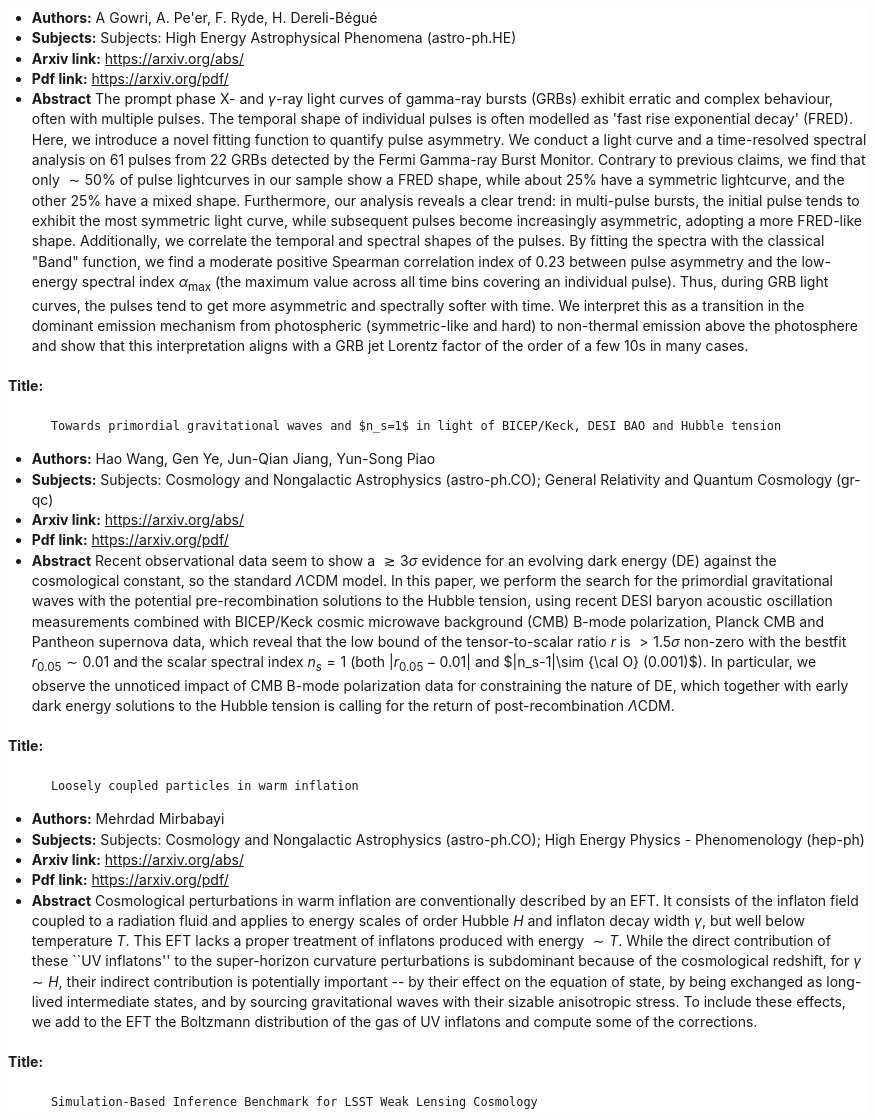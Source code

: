  - **Authors:** A Gowri, A. Pe'er, F. Ryde, H. Dereli-Bégué
 - **Subjects:** Subjects:
High Energy Astrophysical Phenomena (astro-ph.HE)
 - **Arxiv link:** https://arxiv.org/abs/
 - **Pdf link:** https://arxiv.org/pdf/
 - **Abstract**
 The prompt phase X- and $\gamma$-ray light curves of gamma-ray bursts (GRBs) exhibit erratic and complex behaviour, often with multiple pulses. The temporal shape of individual pulses is often modelled as 'fast rise exponential decay' (FRED). Here, we introduce a novel fitting function to quantify pulse asymmetry. We conduct a light curve and a time-resolved spectral analysis on 61 pulses from 22 GRBs detected by the Fermi Gamma-ray Burst Monitor. Contrary to previous claims, we find that only $\sim 50\%$ of pulse lightcurves in our sample show a FRED shape, while about $25\%$ have a symmetric lightcurve, and the other $25\%$ have a mixed shape. Furthermore, our analysis reveals a clear trend: in multi-pulse bursts, the initial pulse tends to exhibit the most symmetric light curve, while subsequent pulses become increasingly asymmetric, adopting a more FRED-like shape. Additionally, we correlate the temporal and spectral shapes of the pulses. By fitting the spectra with the classical "Band" function, we find a moderate positive Spearman correlation index of 0.23 between pulse asymmetry and the low-energy spectral index $\alpha_{\max}$ (the maximum value across all time bins covering an individual pulse). Thus, during GRB light curves, the pulses tend to get more asymmetric and spectrally softer with time. We interpret this as a transition in the dominant emission mechanism from photospheric (symmetric-like and hard) to non-thermal emission above the photosphere and show that this interpretation aligns with a GRB jet Lorentz factor of the order of a few 10s in many cases.
#### Title:
          Towards primordial gravitational waves and $n_s=1$ in light of BICEP/Keck, DESI BAO and Hubble tension
 - **Authors:** Hao Wang, Gen Ye, Jun-Qian Jiang, Yun-Song Piao
 - **Subjects:** Subjects:
Cosmology and Nongalactic Astrophysics (astro-ph.CO); General Relativity and Quantum Cosmology (gr-qc)
 - **Arxiv link:** https://arxiv.org/abs/
 - **Pdf link:** https://arxiv.org/pdf/
 - **Abstract**
 Recent observational data seem to show a $\gtrsim 3\sigma$ evidence for an evolving dark energy (DE) against the cosmological constant, so the standard $\Lambda$CDM model. In this paper, we perform the search for the primordial gravitational waves with the potential pre-recombination solutions to the Hubble tension, using recent DESI baryon acoustic oscillation measurements combined with BICEP/Keck cosmic microwave background (CMB) B-mode polarization, Planck CMB and Pantheon supernova data, which reveal that the low bound of the tensor-to-scalar ratio $r$ is $> 1.5\sigma$ non-zero with the bestfit $r_{0.05}\sim 0.01$ and the scalar spectral index $n_s= 1$ (both $|r_{0.05}-0.01|$ and $|n_s-1|\sim {\cal O} (0.001)$). In particular, we observe the unnoticed impact of CMB B-mode polarization data for constraining the nature of DE, which together with early dark energy solutions to the Hubble tension is calling for the return of post-recombination $\Lambda$CDM.
#### Title:
          Loosely coupled particles in warm inflation
 - **Authors:** Mehrdad Mirbabayi
 - **Subjects:** Subjects:
Cosmology and Nongalactic Astrophysics (astro-ph.CO); High Energy Physics - Phenomenology (hep-ph)
 - **Arxiv link:** https://arxiv.org/abs/
 - **Pdf link:** https://arxiv.org/pdf/
 - **Abstract**
 Cosmological perturbations in warm inflation are conventionally described by an EFT. It consists of the inflaton field coupled to a radiation fluid and applies to energy scales of order Hubble $H$ and inflaton decay width $\gamma$, but well below temperature $T$. This EFT lacks a proper treatment of inflatons produced with energy $\sim T$. While the direct contribution of these ``UV inflatons'' to the super-horizon curvature perturbations is subdominant because of the cosmological redshift, for $\gamma \sim H$, their indirect contribution is potentially important -- by their effect on the equation of state, by being exchanged as long-lived intermediate states, and by sourcing gravitational waves with their sizable anisotropic stress. To include these effects, we add to the EFT the Boltzmann distribution of the gas of UV inflatons and compute some of the corrections.
#### Title:
          Simulation-Based Inference Benchmark for LSST Weak Lensing Cosmology